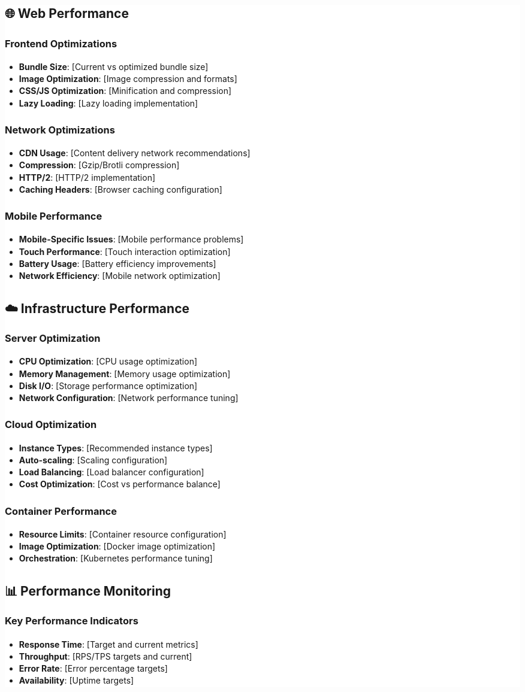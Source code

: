## 🌐 Web Performance

### Frontend Optimizations

- **Bundle Size**: [Current vs optimized bundle size]
- **Image Optimization**: [Image compression and formats]
- **CSS/JS Optimization**: [Minification and compression]
- **Lazy Loading**: [Lazy loading implementation]

### Network Optimizations

- **CDN Usage**: [Content delivery network recommendations]
- **Compression**: [Gzip/Brotli compression]
- **HTTP/2**: [HTTP/2 implementation]
- **Caching Headers**: [Browser caching configuration]

### Mobile Performance

- **Mobile-Specific Issues**: [Mobile performance problems]
- **Touch Performance**: [Touch interaction optimization]
- **Battery Usage**: [Battery efficiency improvements]
- **Network Efficiency**: [Mobile network optimization]

## ☁️ Infrastructure Performance

### Server Optimization

- **CPU Optimization**: [CPU usage optimization]
- **Memory Management**: [Memory usage optimization]
- **Disk I/O**: [Storage performance optimization]
- **Network Configuration**: [Network performance tuning]

### Cloud Optimization

- **Instance Types**: [Recommended instance types]
- **Auto-scaling**: [Scaling configuration]
- **Load Balancing**: [Load balancer configuration]
- **Cost Optimization**: [Cost vs performance balance]

### Container Performance

- **Resource Limits**: [Container resource configuration]
- **Image Optimization**: [Docker image optimization]
- **Orchestration**: [Kubernetes performance tuning]

## 📊 Performance Monitoring

### Key Performance Indicators

- **Response Time**: [Target and current metrics]
- **Throughput**: [RPS/TPS targets and current]
- **Error Rate**: [Error percentage targets]
- **Availability**: [Uptime targets]
